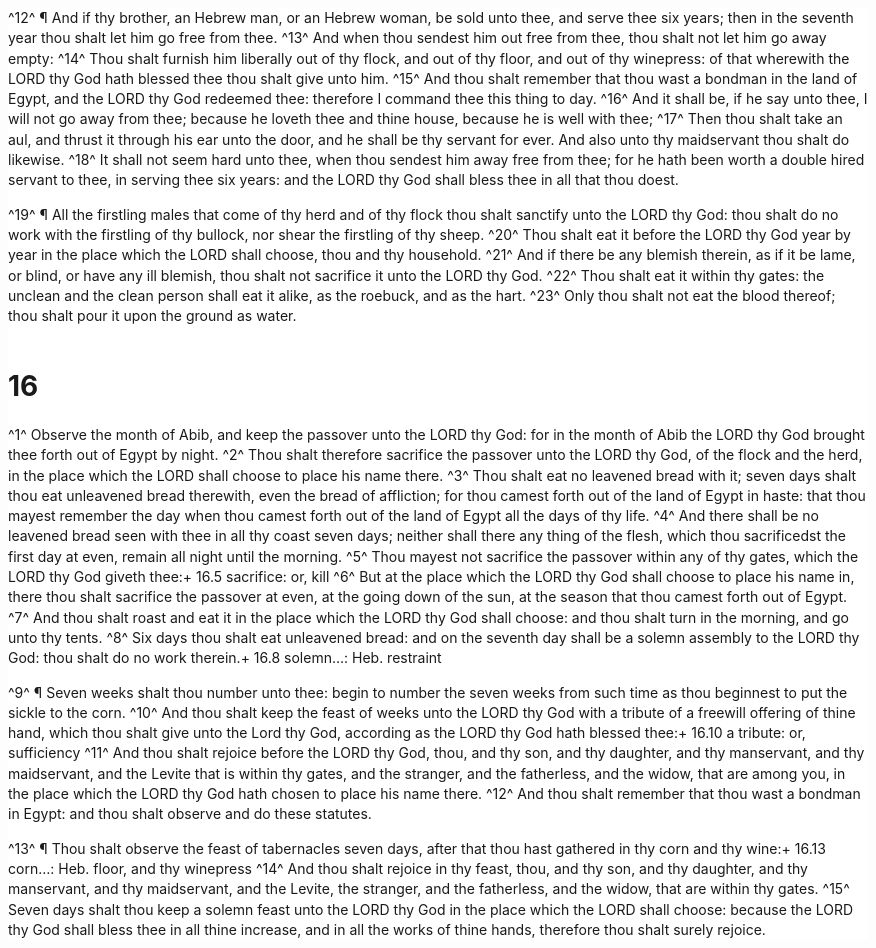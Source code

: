 ^12^ ¶ And if thy brother, an Hebrew man, or an Hebrew woman, be sold unto thee, and serve thee six years; then in the seventh year thou shalt let him go free from thee. ^13^ And when thou sendest him out free from thee, thou shalt not let him go away empty: ^14^ Thou shalt furnish him liberally out of thy flock, and out of thy floor, and out of thy winepress: of that wherewith the LORD thy God hath blessed thee thou shalt give unto him. ^15^ And thou shalt remember that thou wast a bondman in the land of Egypt, and the LORD thy God redeemed thee: therefore I command thee this thing to day. ^16^ And it shall be, if he say unto thee, I will not go away from thee; because he loveth thee and thine house, because he is well with thee; ^17^ Then thou shalt take an aul, and thrust it through his ear unto the door, and he shall be thy servant for ever. And also unto thy maidservant thou shalt do likewise. ^18^ It shall not seem hard unto thee, when thou sendest him away free from thee; for he hath been worth a double hired servant to thee, in serving thee six years: and the LORD thy God shall bless thee in all that thou doest. 

^19^ ¶ All the firstling males that come of thy herd and of thy flock thou shalt sanctify unto the LORD thy God: thou shalt do no work with the firstling of thy bullock, nor shear the firstling of thy sheep. ^20^ Thou shalt eat it before the LORD thy God year by year in the place which the LORD shall choose, thou and thy household. ^21^ And if there be any blemish therein, as if it be lame, or blind, or have any ill blemish, thou shalt not sacrifice it unto the LORD thy God. ^22^ Thou shalt eat it within thy gates: the unclean and the clean person shall eat it alike, as the roebuck, and as the hart. ^23^ Only thou shalt not eat the blood thereof; thou shalt pour it upon the ground as water. 

# 16 
^1^ Observe the month of Abib, and keep the passover unto the LORD thy God: for in the month of Abib the LORD thy God brought thee forth out of Egypt by night. ^2^ Thou shalt therefore sacrifice the passover unto the LORD thy God, of the flock and the herd, in the place which the LORD shall choose to place his name there. ^3^ Thou shalt eat no leavened bread with it; seven days shalt thou eat unleavened bread therewith, even the bread of affliction; for thou camest forth out of the land of Egypt in haste: that thou mayest remember the day when thou camest forth out of the land of Egypt all the days of thy life. ^4^ And there shall be no leavened bread seen with thee in all thy coast seven days; neither shall there any thing of the flesh, which thou sacrificedst the first day at even, remain all night until the morning. ^5^ Thou mayest not sacrifice the passover within any of thy gates, which the LORD thy God giveth thee:+ 16.5 sacrifice: or, kill ^6^ But at the place which the LORD thy God shall choose to place his name in, there thou shalt sacrifice the passover at even, at the going down of the sun, at the season that thou camest forth out of Egypt. ^7^ And thou shalt roast and eat it in the place which the LORD thy God shall choose: and thou shalt turn in the morning, and go unto thy tents. ^8^ Six days thou shalt eat unleavened bread: and on the seventh day shall be a solemn assembly to the LORD thy God: thou shalt do no work therein.+ 16.8 solemn…: Heb. restraint 

^9^ ¶ Seven weeks shalt thou number unto thee: begin to number the seven weeks from such time as thou beginnest to put the sickle to the corn. ^10^ And thou shalt keep the feast of weeks unto the LORD thy God with a tribute of a freewill offering of thine hand, which thou shalt give unto the Lord thy God, according as the LORD thy God hath blessed thee:+ 16.10 a tribute: or, sufficiency ^11^ And thou shalt rejoice before the LORD thy God, thou, and thy son, and thy daughter, and thy manservant, and thy maidservant, and the Levite that is within thy gates, and the stranger, and the fatherless, and the widow, that are among you, in the place which the LORD thy God hath chosen to place his name there. ^12^ And thou shalt remember that thou wast a bondman in Egypt: and thou shalt observe and do these statutes. 

^13^ ¶ Thou shalt observe the feast of tabernacles seven days, after that thou hast gathered in thy corn and thy wine:+ 16.13 corn…: Heb. floor, and thy winepress ^14^ And thou shalt rejoice in thy feast, thou, and thy son, and thy daughter, and thy manservant, and thy maidservant, and the Levite, the stranger, and the fatherless, and the widow, that are within thy gates. ^15^ Seven days shalt thou keep a solemn feast unto the LORD thy God in the place which the LORD shall choose: because the LORD thy God shall bless thee in all thine increase, and in all the works of thine hands, therefore thou shalt surely rejoice. 
